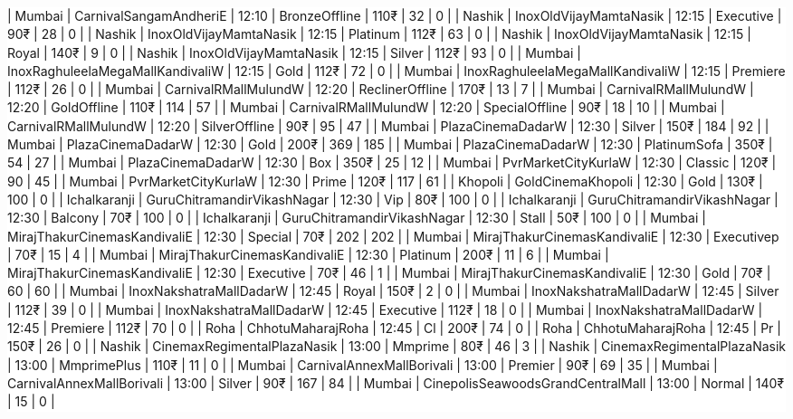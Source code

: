 | Mumbai       | CarnivalSangamAndheriE                  | 12:10 | BronzeOffline   |  110₹ |       32 |      0 |
| Nashik       | InoxOldVijayMamtaNasik                  | 12:15 | Executive       |   90₹ |       28 |      0 |
| Nashik       | InoxOldVijayMamtaNasik                  | 12:15 | Platinum        |  112₹ |       63 |      0 |
| Nashik       | InoxOldVijayMamtaNasik                  | 12:15 | Royal           |  140₹ |        9 |      0 |
| Nashik       | InoxOldVijayMamtaNasik                  | 12:15 | Silver          |  112₹ |       93 |      0 |
| Mumbai       | InoxRaghuleelaMegaMallKandivaliW        | 12:15 | Gold            |  112₹ |       72 |      0 |
| Mumbai       | InoxRaghuleelaMegaMallKandivaliW        | 12:15 | Premiere        |  112₹ |       26 |      0 |
| Mumbai       | CarnivalRMallMulundW                    | 12:20 | ReclinerOffline |  170₹ |       13 |      7 |
| Mumbai       | CarnivalRMallMulundW                    | 12:20 | GoldOffline     |  110₹ |      114 |     57 |
| Mumbai       | CarnivalRMallMulundW                    | 12:20 | SpecialOffline  |   90₹ |       18 |     10 |
| Mumbai       | CarnivalRMallMulundW                    | 12:20 | SilverOffline   |   90₹ |       95 |     47 |
| Mumbai       | PlazaCinemaDadarW                       | 12:30 | Silver          |  150₹ |      184 |     92 |
| Mumbai       | PlazaCinemaDadarW                       | 12:30 | Gold            |  200₹ |      369 |    185 |
| Mumbai       | PlazaCinemaDadarW                       | 12:30 | PlatinumSofa    |  350₹ |       54 |     27 |
| Mumbai       | PlazaCinemaDadarW                       | 12:30 | Box             |  350₹ |       25 |     12 |
| Mumbai       | PvrMarketCityKurlaW                     | 12:30 | Classic         |  120₹ |       90 |     45 |
| Mumbai       | PvrMarketCityKurlaW                     | 12:30 | Prime           |  120₹ |      117 |     61 |
| Khopoli      | GoldCinemaKhopoli                       | 12:30 | Gold            |  130₹ |      100 |      0 |
| Ichalkaranji | GuruChitramandirVikashNagar             | 12:30 | Vip             |   80₹ |      100 |      0 |
| Ichalkaranji | GuruChitramandirVikashNagar             | 12:30 | Balcony         |   70₹ |      100 |      0 |
| Ichalkaranji | GuruChitramandirVikashNagar             | 12:30 | Stall           |   50₹ |      100 |      0 |
| Mumbai       | MirajThakurCinemasKandivaliE            | 12:30 | Special         |   70₹ |      202 |    202 |
| Mumbai       | MirajThakurCinemasKandivaliE            | 12:30 | Executivep      |   70₹ |       15 |      4 |
| Mumbai       | MirajThakurCinemasKandivaliE            | 12:30 | Platinum        |  200₹ |       11 |      6 |
| Mumbai       | MirajThakurCinemasKandivaliE            | 12:30 | Executive       |   70₹ |       46 |      1 |
| Mumbai       | MirajThakurCinemasKandivaliE            | 12:30 | Gold            |   70₹ |       60 |     60 |
| Mumbai       | InoxNakshatraMallDadarW                 | 12:45 | Royal           |  150₹ |        2 |      0 |
| Mumbai       | InoxNakshatraMallDadarW                 | 12:45 | Silver          |  112₹ |       39 |      0 |
| Mumbai       | InoxNakshatraMallDadarW                 | 12:45 | Executive       |  112₹ |       18 |      0 |
| Mumbai       | InoxNakshatraMallDadarW                 | 12:45 | Premiere        |  112₹ |       70 |      0 |
| Roha         | ChhotuMaharajRoha                       | 12:45 | Cl              |  200₹ |       74 |      0 |
| Roha         | ChhotuMaharajRoha                       | 12:45 | Pr              |  150₹ |       26 |      0 |
| Nashik       | CinemaxRegimentalPlazaNasik             | 13:00 | Mmprime         |   80₹ |       46 |      3 |
| Nashik       | CinemaxRegimentalPlazaNasik             | 13:00 | MmprimePlus     |  110₹ |       11 |      0 |
| Mumbai       | CarnivalAnnexMallBorivali               | 13:00 | Premier         |   90₹ |       69 |     35 |
| Mumbai       | CarnivalAnnexMallBorivali               | 13:00 | Silver          |   90₹ |      167 |     84 |
| Mumbai       | CinepolisSeawoodsGrandCentralMall       | 13:00 | Normal          |  140₹ |       15 |      0 |
